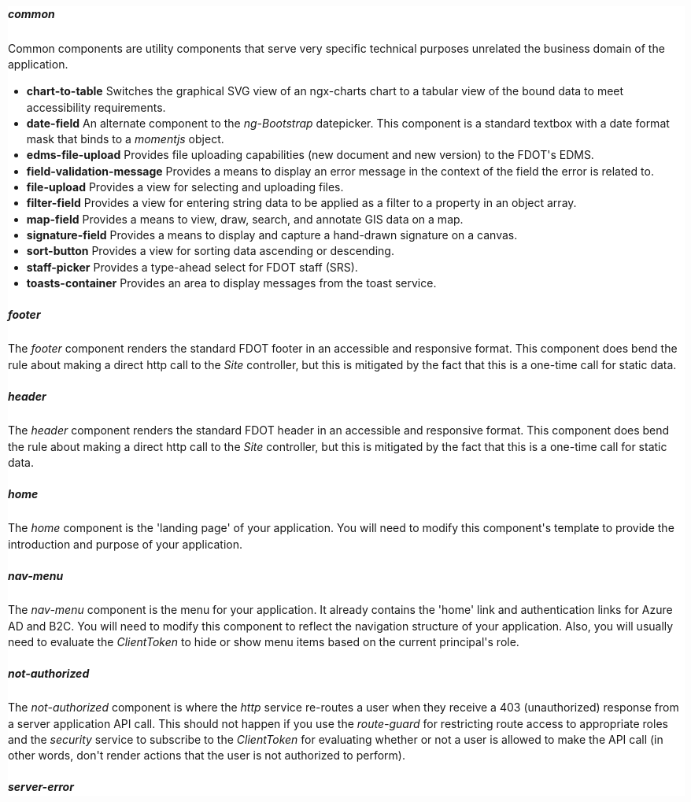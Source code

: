 ##### common

Common components are utility components that serve very specific technical purposes unrelated the business domain of the application.

- **chart-to-table** Switches the graphical SVG view of an ngx-charts chart to a tabular view of the bound data to meet accessibility requirements.
- **date-field** An alternate component to the _ng-Bootstrap_ datepicker. This component is a standard textbox with a date format mask that binds to a _momentjs_ object.
- **edms-file-upload** Provides file uploading capabilities (new document and new version) to the FDOT's EDMS.
- **field-validation-message** Provides a means to display an error message in the context of the field the error is related to.
- **file-upload** Provides a view for selecting and uploading files.
- **filter-field** Provides a view for entering string data to be applied as a filter to a property in an object array.
- **map-field** Provides a means to view, draw, search, and annotate GIS data on a map.
- **signature-field** Provides a means to display and capture a hand-drawn signature on a canvas.
- **sort-button** Provides a view for sorting data ascending or descending.
- **staff-picker** Provides a type-ahead select for FDOT staff (SRS).
- **toasts-container** Provides an area to display messages from the toast service.

##### footer

The _footer_ component renders the standard FDOT footer in an accessible and responsive format. This component does bend the rule about making a direct http call to the _Site_ controller, but this is mitigated by the fact that this is a one-time call for static data.

##### header

The _header_ component renders the standard FDOT header in an accessible and responsive format. This component does bend the rule about making a direct http call to the _Site_ controller, but this is mitigated by the fact that this is a one-time call for static data.

##### home

The _home_ component is the 'landing page' of your application. You will need to modify this component's template to provide the introduction and purpose of your application.

##### nav-menu

The _nav-menu_ component is the menu for your application. It already contains the 'home' link and authentication links for Azure AD and B2C. You will need to modify this component to reflect the navigation structure of your application. Also, you will usually need to evaluate the _ClientToken_ to hide or show menu items based on the current principal's role.

##### not-authorized

The _not-authorized_ component is where the _http_ service re-routes a user when they receive a 403 (unauthorized) response from a server application API call. This should not happen if you use the _route-guard_ for restricting route access to appropriate roles and the _security_ service to subscribe to the _ClientToken_ for evaluating whether or not a user is allowed to make the API call (in other words, don't render actions that the user is not authorized to perform).

##### server-error
